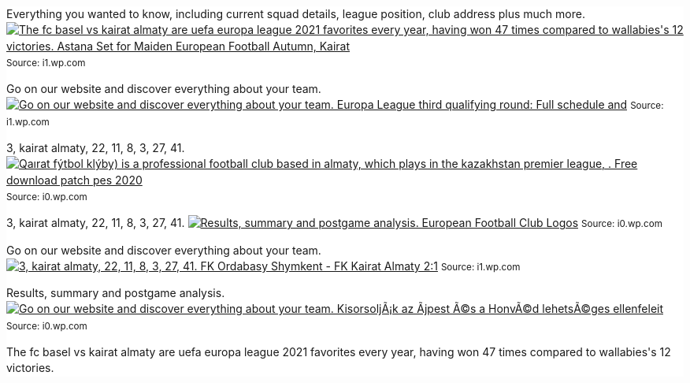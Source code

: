 Everything you wanted to know, including current squad details, league position, club address plus much more.
[![The fc basel vs kairat almaty are uefa europa league 2021 favorites every year, having won 47 times compared to wallabies&#039;s 12 victories. Astana Set for Maiden European Football Autumn, Kairat](https://i0.wp.com/tse1.mm.bing.net/th?id=OIP.vGjz-rv6nWR6bktGFC8r_QHaE8&amp;pid=15.1 "Astana Set for Maiden European Football Autumn, Kairat")](https://i1.wp.com/www.astanatimes.com/wp-content/uploads/2015/08/fc-astana.jpg)
<small>Source: i1.wp.com</small>

Go on our website and discover everything about your team.
[![Go on our website and discover everything about your team. Europa League third qualifying round: Full schedule and](https://i1.wp.com/tse4.mm.bing.net/th?id=OIP.CP32_HOzttZMyIIzhYgoPgHaEV&amp;pid=15.1 "Europa League third qualifying round: Full schedule and")](https://i1.wp.com/talksport.com/wp-content/uploads/sites/5/2018/07/GettyImages-1002898000.jpg?strip=all&amp;w=960&amp;quality=100)
<small>Source: i1.wp.com</small>

3, kairat almaty, 22, 11, 8, 3, 27, 41.
[![Qaırat fýtbol klýby) is a professional football club based in almaty, which plays in the kazakhstan premier league, . Free download patch pes 2020](https://i1.wp.com/tse1.mm.bing.net/th?id=OIP.y6hi5NrvtiDPJltM-mNfagHaEK&amp;pid=15.1 "Free download patch pes 2020")](https://i0.wp.com/1.bp.blogspot.com/-PsDtebQH1VE/XyTHcN30NII/AAAAAAAAAwY/a72i_WdLe1Umkn_LTxgTYxLTStojfzJCwCLcBGAsYHQ/s640/wxK9PXNl.jpg)
<small>Source: i0.wp.com</small>

3, kairat almaty, 22, 11, 8, 3, 27, 41.
[![Results, summary and postgame analysis. European Football Club Logos](https://i1.wp.com/tse1.mm.bing.net/th?id=OIP.pxnam4PDHsAkXJ9iILaNhQHaHa&amp;pid=15.1 "European Football Club Logos")](https://i0.wp.com/uefaclubs.com/images/Kickers-Offenbach%402.-other-logo.png)
<small>Source: i0.wp.com</small>

Go on our website and discover everything about your team.
[![3, kairat almaty, 22, 11, 8, 3, 27, 41. FK Ordabasy Shymkent - FK Kairat Almaty 2:1](https://i1.wp.com/tse2.mm.bing.net/th?id=OIP.dHncYjnVSijHiVM1hq3iaAHaE8&amp;pid=15.1 "FK Ordabasy Shymkent - FK Kairat Almaty 2:1")](https://i1.wp.com/stadionbesuch.de/images/2016_08_26_k_1626_fubbes_kasa_schimkentx.JPG)
<small>Source: i1.wp.com</small>

Results, summary and postgame analysis.
[![Go on our website and discover everything about your team. KisorsoljÃ¡k az Ãjpest Ã©s a HonvÃ©d lehetsÃ©ges ellenfeleit](https://i1.wp.com/tse1.mm.bing.net/th?id=OIP.oq_2rB6-HA-cByhU5CmqIgHaE8&amp;pid=15.1 "KisorsoljÃ¡k az Ãjpest Ã©s a HonvÃ©d lehetsÃ©ges ellenfeleit")](https://i0.wp.com/cdn.nwmgroups.hu/s/img/i/1807/20180720nagy-daniel.jpg)
<small>Source: i0.wp.com</small>

The fc basel vs kairat almaty are uefa europa league 2021 favorites every year, having won 47 times compared to wallabies&#039;s 12 victories.
